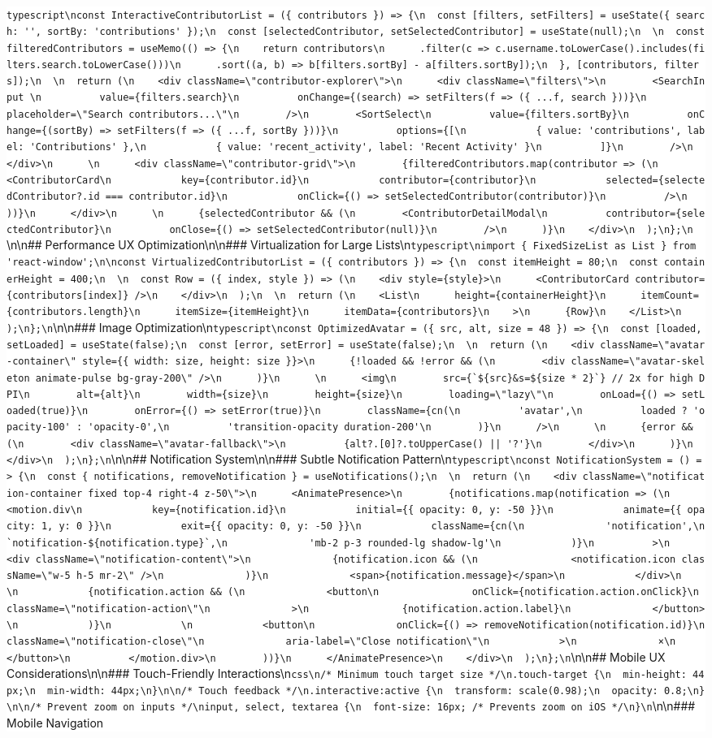 ```typescript\nconst InteractiveContributorList = ({ contributors }) => {\n  const [filters, setFilters] = useState({ search: '', sortBy: 'contributions' });\n  const [selectedContributor, setSelectedContributor] = useState(null);\n  \n  const filteredContributors = useMemo(() => {\n    return contributors\n      .filter(c => c.username.toLowerCase().includes(filters.search.toLowerCase()))\n      .sort((a, b) => b[filters.sortBy] - a[filters.sortBy]);\n  }, [contributors, filters]);\n  \n  return (\n    <div className=\"contributor-explorer\">\n      <div className=\"filters\">\n        <SearchInput \n          value={filters.search}\n          onChange={(search) => setFilters(f => ({ ...f, search }))}\n          placeholder=\"Search contributors...\"\n        />\n        <SortSelect\n          value={filters.sortBy}\n          onChange={(sortBy) => setFilters(f => ({ ...f, sortBy }))}\n          options={[\n            { value: 'contributions', label: 'Contributions' },\n            { value: 'recent_activity', label: 'Recent Activity' }\n          ]}\n        />\n      </div>\n      \n      <div className=\"contributor-grid\">\n        {filteredContributors.map(contributor => (\n          <ContributorCard\n            key={contributor.id}\n            contributor={contributor}\n            selected={selectedContributor?.id === contributor.id}\n            onClick={() => setSelectedContributor(contributor)}\n          />\n        ))}\n      </div>\n      \n      {selectedContributor && (\n        <ContributorDetailModal\n          contributor={selectedContributor}\n          onClose={() => setSelectedContributor(null)}\n        />\n      )}\n    </div>\n  );\n};\n```\n\n## Performance UX Optimization\n\n### Virtualization for Large Lists\n```typescript\nimport { FixedSizeList as List } from 'react-window';\n\nconst VirtualizedContributorList = ({ contributors }) => {\n  const itemHeight = 80;\n  const containerHeight = 400;\n  \n  const Row = ({ index, style }) => (\n    <div style={style}>\n      <ContributorCard contributor={contributors[index]} />\n    </div>\n  );\n  \n  return (\n    <List\n      height={containerHeight}\n      itemCount={contributors.length}\n      itemSize={itemHeight}\n      itemData={contributors}\n    >\n      {Row}\n    </List>\n  );\n};\n```\n\n### Image Optimization\n```typescript\nconst OptimizedAvatar = ({ src, alt, size = 48 }) => {\n  const [loaded, setLoaded] = useState(false);\n  const [error, setError] = useState(false);\n  \n  return (\n    <div className=\"avatar-container\" style={{ width: size, height: size }}>\n      {!loaded && !error && (\n        <div className=\"avatar-skeleton animate-pulse bg-gray-200\" />\n      )}\n      \n      <img\n        src={`${src}&s=${size * 2}`} // 2x for high DPI\n        alt={alt}\n        width={size}\n        height={size}\n        loading=\"lazy\"\n        onLoad={() => setLoaded(true)}\n        onError={() => setError(true)}\n        className={cn(\n          'avatar',\n          loaded ? 'opacity-100' : 'opacity-0',\n          'transition-opacity duration-200'\n        )}\n      />\n      \n      {error && (\n        <div className=\"avatar-fallback\">\n          {alt?.[0]?.toUpperCase() || '?'}\n        </div>\n      )}\n    </div>\n  );\n};\n```\n\n## Notification System\n\n### Subtle Notification Pattern\n```typescript\nconst NotificationSystem = () => {\n  const { notifications, removeNotification } = useNotifications();\n  \n  return (\n    <div className=\"notification-container fixed top-4 right-4 z-50\">\n      <AnimatePresence>\n        {notifications.map(notification => (\n          <motion.div\n            key={notification.id}\n            initial={{ opacity: 0, y: -50 }}\n            animate={{ opacity: 1, y: 0 }}\n            exit={{ opacity: 0, y: -50 }}\n            className={cn(\n              'notification',\n              `notification-${notification.type}`,\n              'mb-2 p-3 rounded-lg shadow-lg'\n            )}\n          >\n            <div className=\"notification-content\">\n              {notification.icon && (\n                <notification.icon className=\"w-5 h-5 mr-2\" />\n              )}\n              <span>{notification.message}</span>\n            </div>\n            \n            {notification.action && (\n              <button\n                onClick={notification.action.onClick}\n                className=\"notification-action\"\n              >\n                {notification.action.label}\n              </button>\n            )}\n            \n            <button\n              onClick={() => removeNotification(notification.id)}\n              className=\"notification-close\"\n              aria-label=\"Close notification\"\n            >\n              ×\n            </button>\n          </motion.div>\n        ))}\n      </AnimatePresence>\n    </div>\n  );\n};\n```\n\n## Mobile UX Considerations\n\n### Touch-Friendly Interactions\n```css\n/* Minimum touch target size */\n.touch-target {\n  min-height: 44px;\n  min-width: 44px;\n}\n\n/* Touch feedback */\n.interactive:active {\n  transform: scale(0.98);\n  opacity: 0.8;\n}\n\n/* Prevent zoom on inputs */\ninput, select, textarea {\n  font-size: 16px; /* Prevents zoom on iOS */\n}\n```\n\n### Mobile Navigation